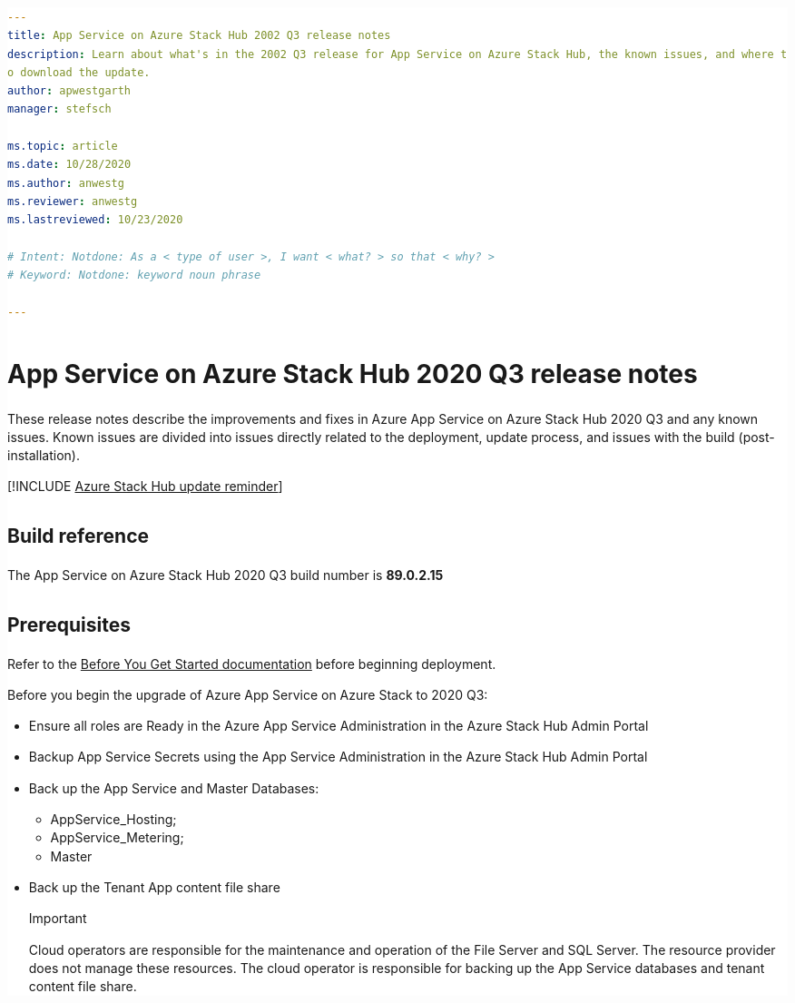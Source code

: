 ```yaml
---
title: App Service on Azure Stack Hub 2002 Q3 release notes 
description: Learn about what's in the 2002 Q3 release for App Service on Azure Stack Hub, the known issues, and where to download the update.
author: apwestgarth
manager: stefsch

ms.topic: article
ms.date: 10/28/2020
ms.author: anwestg
ms.reviewer: anwestg
ms.lastreviewed: 10/23/2020

# Intent: Notdone: As a < type of user >, I want < what? > so that < why? >
# Keyword: Notdone: keyword noun phrase

---
```


# App Service on Azure Stack Hub 2020 Q3 release notes

These release notes describe the improvements and fixes in Azure App Service on Azure Stack Hub 2020 Q3 and any known issues. Known issues are divided into issues directly related to the deployment, update process, and issues with the build (post-installation).

[!INCLUDE [Azure Stack Hub update reminder](../includes/app-service-hub-update-banner.md)]

## Build reference

The App Service on Azure Stack Hub 2020 Q3 build number is **89.0.2.15**

## Prerequisites

Refer to the [Before You Get Started documentation](azure-stack-app-service-before-you-get-started.md) before beginning deployment.

Before you begin the upgrade of Azure App Service on Azure Stack to 2020 Q3:

- Ensure all roles are Ready in the Azure App Service Administration in the Azure Stack Hub Admin Portal

- Backup App Service Secrets using the App Service Administration in the Azure Stack Hub Admin Portal

- Back up the App Service and Master Databases:
  - AppService_Hosting;
  - AppService_Metering;
  - Master

- Back up the Tenant App content file share

  > [!Important]
  > Cloud operators are responsible for the maintenance and operation of the File Server and SQL Server.  The resource provider does not manage these resources.  The cloud operator is responsible for backing up the App Service databases and tenant content file share.
